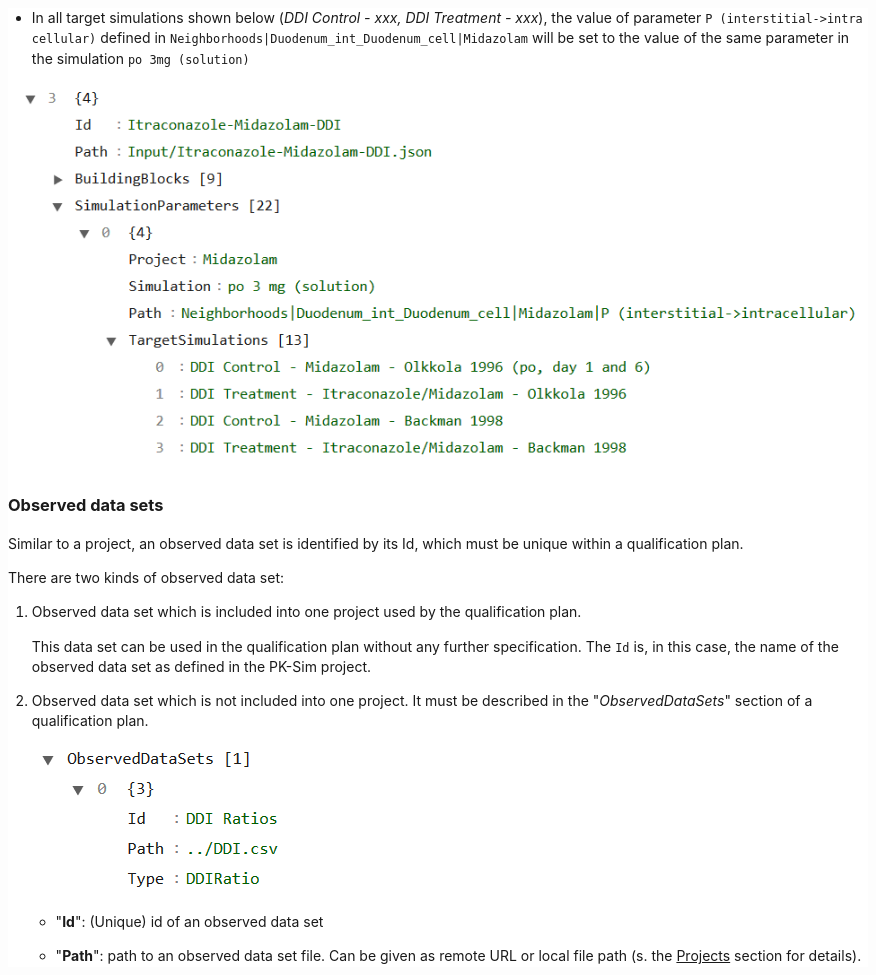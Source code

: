 - In all target simulations shown below (_DDI Control - xxx, DDI Treatment - xxx_), the value of parameter `P (interstitial->intracellular)` defined in `Neighborhoods|Duodenum_int_Duodenum_cell|Midazolam` will be set to the value of the same parameter in the simulation `po 3mg (solution)`

![](../assets/images/part-5/QualificationPlan-03-Projects.png)

### Observed data sets

Similar to a project, an observed data set is identified by its Id, which must be unique within a qualification plan.

There are two kinds of observed data set:

1. Observed data set which is included into one project used by the qualification plan.

   This data set can be used in the qualification plan without any further specification. The `Id` is, in this case, the name of the observed data set as defined in the PK-Sim project.

2. Observed data set which is not included into one project. It must be described in the "_ObservedDataSets_" section of a qualification plan.

   ![](../assets/images/part-5/QualificationPlan-04-ObservedData.png)

   - "**Id**": (Unique) id of an observed data set
   
   - "**Path**": path to an observed data set file. Can be given as remote URL or local file path (s. the [Projects](#projects) section for details).
   